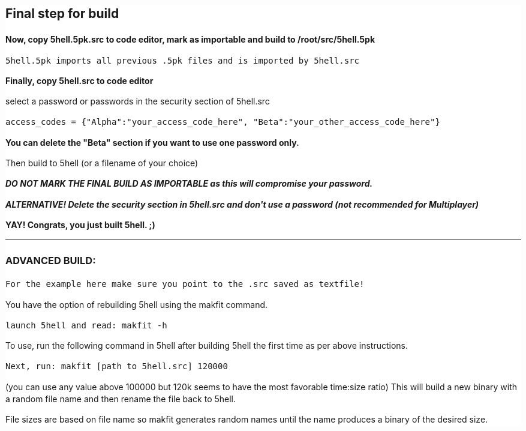 

## Final step for build

**Now, copy 5hell.5pk.src to code editor, mark as importable and build to /root/src/5hell.5pk**

<pre>
5hell.5pk imports all previous .5pk files and is imported by 5hell.src
</pre>

**Finally, copy 5hell.src to code editor**

select a password or passwords in the security section of 5hell.src



<pre>
access_codes = {"Alpha":"your_access_code_here", "Beta":"your_other_access_code_here"}
</pre>
**You can delete the "Beta" section if you want to use one password only.**


Then build to 5hell (or a filename of your choice)


***DO NOT MARK THE FINAL BUILD AS IMPORTABLE as this will compromise your password.***



***ALTERNATIVE! Delete the security section in 5hell.src and don't use a password (not recommended for Multiplayer)***

**YAY! Congrats, you just built 5hell. ;)**

---------------------------------------------------

### ADVANCED BUILD:

<pre>
For the example here make sure you point to the .src saved as textfile!
</pre>

You have the option of rebuilding 5hell using the makfit command.

<pre>
launch 5hell and read: makfit -h
</pre>

To use, run the following command in 5hell after building 5hell the first time as per above instructions.

<pre>
Next, run: makfit [path to 5hell.src] 120000
</pre>

(you can use any value above 100000 but 120k seems to have the most favorable time:size ratio)
This will build a new binary with a random file name and then rename the file back to 5hell.

File sizes are based on file name so makfit generates random names until the name produces a binary of the desired size.
